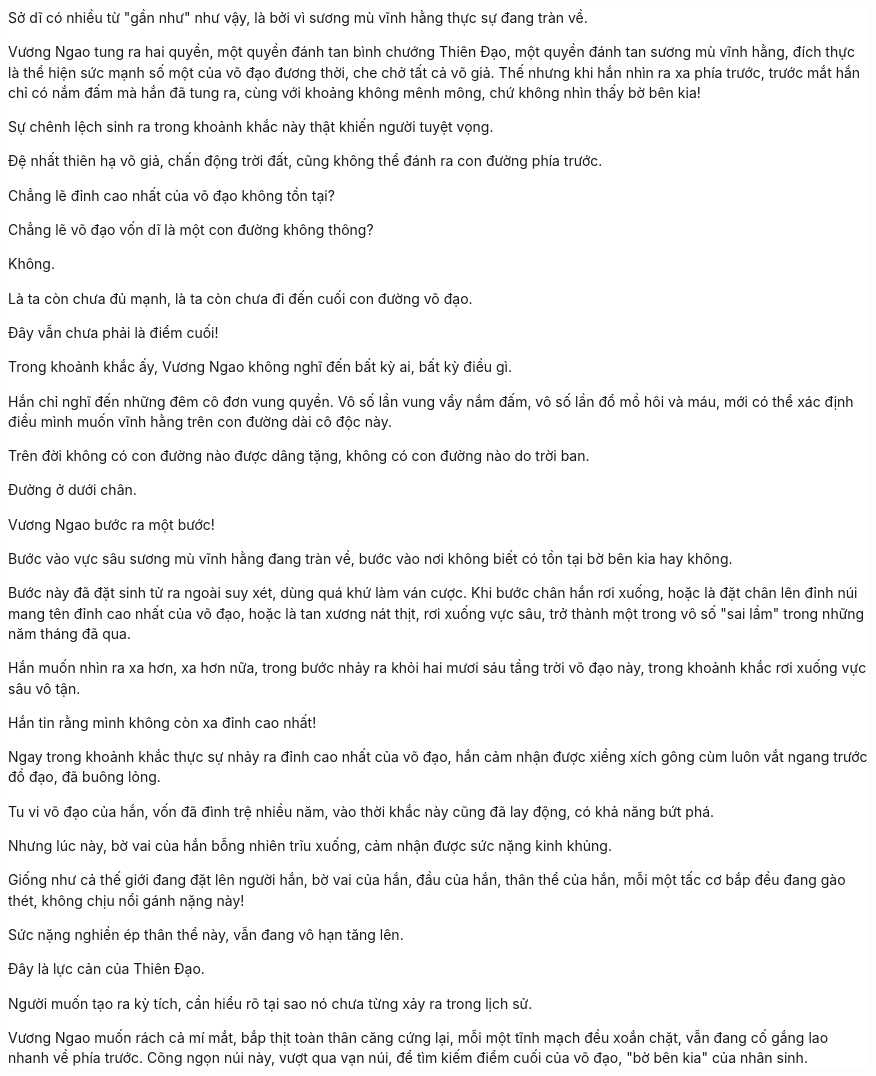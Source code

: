 Sở dĩ có nhiều từ "gần như" như vậy, là bởi vì sương mù vĩnh hằng thực sự đang tràn về.

Vương Ngao tung ra hai quyền, một quyền đánh tan bình chướng Thiên Đạo, một quyền đánh tan sương mù vĩnh hằng, đích thực là thể hiện sức mạnh số một của võ đạo đương thời, che chở tất cả võ giả. Thế nhưng khi hắn nhìn ra xa phía trước, trước mắt hắn chỉ có nắm đấm mà hắn đã tung ra, cùng với khoảng không mênh mông, chứ không nhìn thấy bờ bên kia!

Sự chênh lệch sinh ra trong khoảnh khắc này thật khiến người tuyệt vọng.

Đệ nhất thiên hạ võ giả, chấn động trời đất, cũng không thể đánh ra con đường phía trước.

Chẳng lẽ đỉnh cao nhất của võ đạo không tồn tại?

Chẳng lẽ võ đạo vốn dĩ là một con đường không thông?

Không.

Là ta còn chưa đủ mạnh, là ta còn chưa đi đến cuối con đường võ đạo.

Đây vẫn chưa phải là điểm cuối!

Trong khoảnh khắc ấy, Vương Ngao không nghĩ đến bất kỳ ai, bất kỳ điều gì.

Hắn chỉ nghĩ đến những đêm cô đơn vung quyền. Vô số lần vung vẩy nắm đấm, vô số lần đổ mồ hôi và máu, mới có thể xác định điều mình muốn vĩnh hằng trên con đường dài cô độc này.

Trên đời không có con đường nào được dâng tặng, không có con đường nào do trời ban.

Đường ở dưới chân.

Vương Ngao bước ra một bước!

Bước vào vực sâu sương mù vĩnh hằng đang tràn về, bước vào nơi không biết có tồn tại bờ bên kia hay không.

Bước này đã đặt sinh tử ra ngoài suy xét, dùng quá khứ làm ván cược. Khi bước chân hắn rơi xuống, hoặc là đặt chân lên đỉnh núi mang tên đỉnh cao nhất của võ đạo, hoặc là tan xương nát thịt, rơi xuống vực sâu, trở thành một trong vô số "sai lầm" trong những năm tháng đã qua.

Hắn muốn nhìn ra xa hơn, xa hơn nữa, trong bước nhảy ra khỏi hai mươi sáu tầng trời võ đạo này, trong khoảnh khắc rơi xuống vực sâu vô tận.

Hắn tin rằng mình không còn xa đỉnh cao nhất!

Ngay trong khoảnh khắc thực sự nhảy ra đỉnh cao nhất của võ đạo, hắn cảm nhận được xiềng xích gông cùm luôn vắt ngang trước đồ đạo, đã buông lỏng.

Tu vi võ đạo của hắn, vốn đã đình trệ nhiều năm, vào thời khắc này cũng đã lay động, có khả năng bứt phá.

Nhưng lúc này, bờ vai của hắn bỗng nhiên trĩu xuống, cảm nhận được sức nặng kinh khủng.

Giống như cả thế giới đang đặt lên người hắn, bờ vai của hắn, đầu của hắn, thân thể của hắn, mỗi một tấc cơ bắp đều đang gào thét, không chịu nổi gánh nặng này!

Sức nặng nghiền ép thân thể này, vẫn đang vô hạn tăng lên.

Đây là lực cản của Thiên Đạo.

Người muốn tạo ra kỳ tích, cần hiểu rõ tại sao nó chưa từng xảy ra trong lịch sử.

Vương Ngao muốn rách cả mí mắt, bắp thịt toàn thân căng cứng lại, mỗi một tĩnh mạch đều xoắn chặt, vẫn đang cố gắng lao nhanh về phía trước. Cõng ngọn núi này, vượt qua vạn núi, để tìm kiếm điểm cuối của võ đạo, "bờ bên kia" của nhân sinh.
